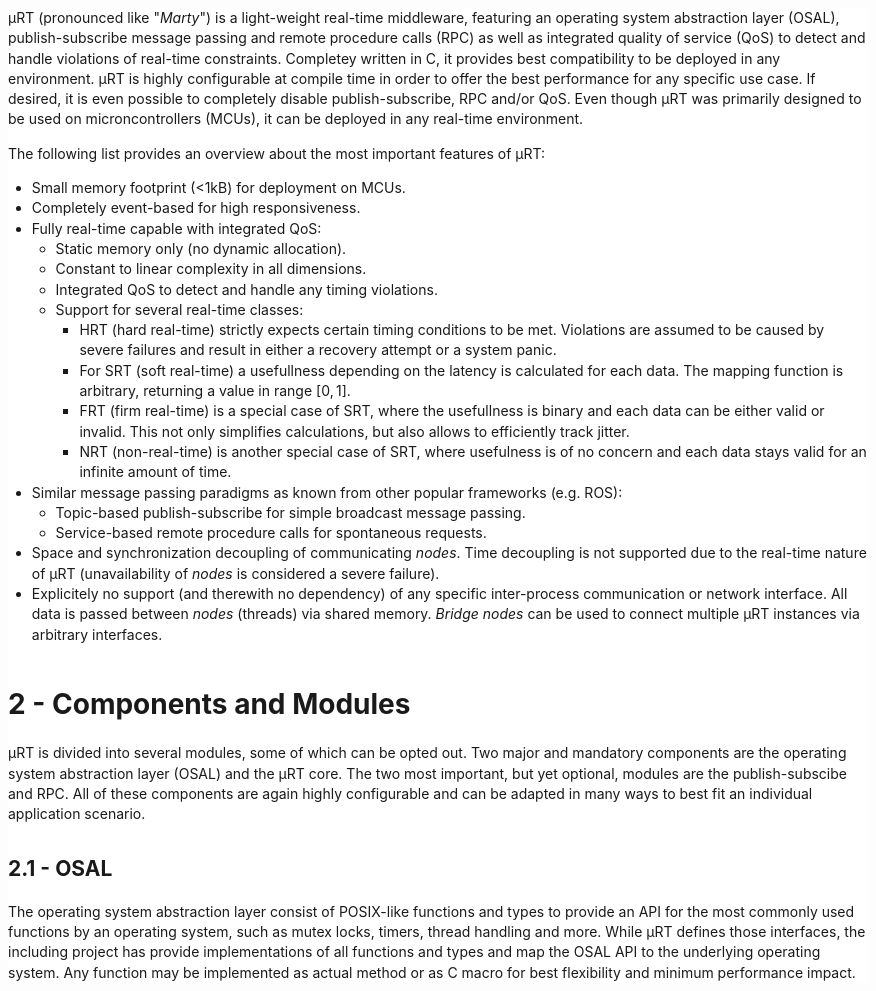 µRT (pronounced like "*Marty*") is a light-weight real-time middleware, featuring an operating system abstraction layer (OSAL), publish-subscribe message passing and remote procedure calls (RPC) as well as integrated quality of service (QoS) to detect and handle violations of real-time constraints.
Completey written in C, it provides best compatibility to be deployed in any environment.
µRT is highly configurable at compile time in order to offer the best performance for any specific use case.
If desired, it is even possible to completely disable publish-subscribe, RPC and/or QoS.
Even though µRT was primarily designed to be used on microncontrollers (MCUs), it can be deployed in any real-time environment.

The following list provides an overview about the most important features of µRT:
* Small memory footprint (<1kB) for deployment on MCUs.
* Completely event-based for high responsiveness.
* Fully real-time capable with integrated QoS:
  * Static memory only (no dynamic allocation).
  * Constant to linear complexity in all dimensions.
  * Integrated QoS to detect and handle any timing violations.
  * Support for several real-time classes:
    * HRT (hard real-time) strictly expects certain timing conditions to be met.
      Violations are assumed to be caused by severe failures and result in either a recovery attempt or a system panic.
    * For SRT (soft real-time) a usefullness depending on the latency is calculated for each data.
      The mapping function is arbitrary, returning a value in range $`[0, 1]`$.
    * FRT (firm real-time) is a special case of SRT, where the usefullness is binary and each data can be either valid or invalid.
      This not only simplifies calculations, but also allows to efficiently track jitter.
    * NRT (non-real-time) is another special case of SRT, where usefulness is of no concern and each data stays valid for an infinite amount of time.
* Similar message passing paradigms as known from other popular frameworks (e.g. ROS):
  * Topic-based publish-subscribe for simple broadcast message passing.
  * Service-based remote procedure calls for spontaneous requests.
* Space and synchronization decoupling of communicating *nodes*.
  Time decoupling is not supported due to the real-time nature of µRT (unavailability of *nodes* is considered a severe failure).
* Explicitely no support (and therewith no dependency) of any specific inter-process communication or network interface.
  All data is passed between *nodes* (threads) via shared memory.
  *Bridge nodes* can be used to connect multiple µRT instances via arbitrary interfaces.

# 2 - Components and Modules

µRT is divided into several modules, some of which can be opted out.
Two major and mandatory components are the operating system abstraction layer (OSAL) and the µRT core.
The two most important, but yet optional, modules are the publish-subscibe and RPC.
All of these components are again highly configurable and can be adapted in many ways to best fit an individual application scenario.

## 2.1 - OSAL

The operating system abstraction layer consist of POSIX-like functions and types to provide an API for the most commonly used functions by an operating system, such as mutex locks, timers, thread handling and more.
While µRT defines those interfaces, the including project has provide implementations of all functions and types and map the OSAL API to the underlying operating system. Any function may be implemented as actual method or as C macro for best flexibility and minimum performance impact.
